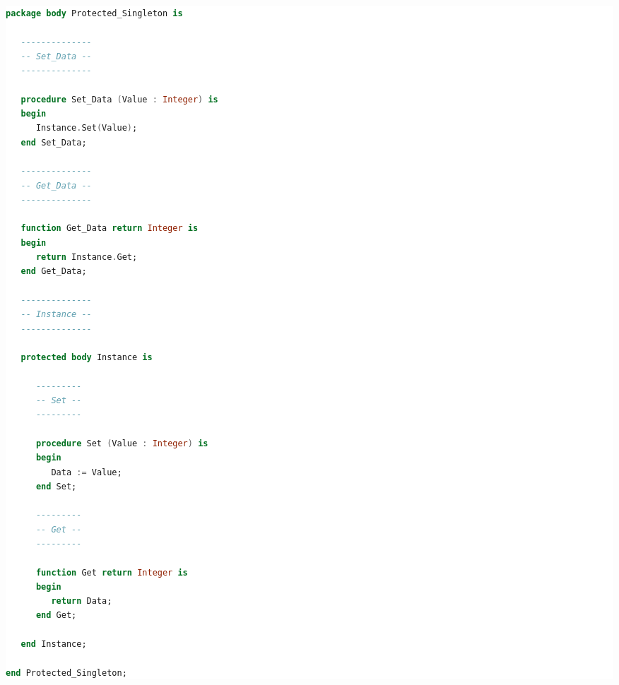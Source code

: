 

```ada
package body Protected_Singleton is

   --------------
   -- Set_Data --
   --------------

   procedure Set_Data (Value : Integer) is
   begin
      Instance.Set(Value);
   end Set_Data;

   --------------
   -- Get_Data --
   --------------

   function Get_Data return Integer is
   begin
      return Instance.Get;
   end Get_Data;

   --------------
   -- Instance --
   --------------

   protected body Instance is

      ---------
      -- Set --
      ---------

      procedure Set (Value : Integer) is
      begin
         Data := Value;
      end Set;

      ---------
      -- Get --
      ---------

      function Get return Integer is
      begin
         return Data;
      end Get;

   end Instance;

end Protected_Singleton;
```

